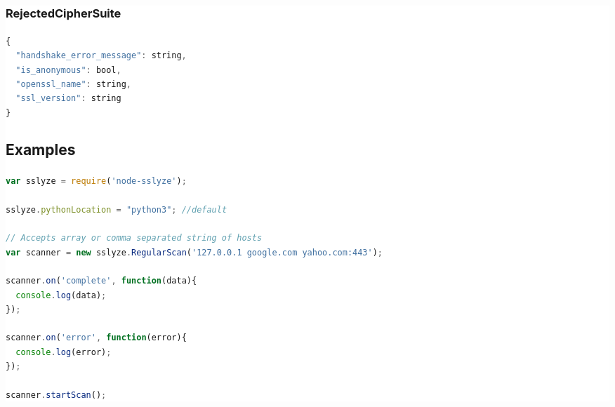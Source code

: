 ### RejectedCipherSuite
```javascript
{
  "handshake_error_message": string,
  "is_anonymous": bool,
  "openssl_name": string,
  "ssl_version": string
}
```

## Examples

```javascript
var sslyze = require('node-sslyze');

sslyze.pythonLocation = "python3"; //default

// Accepts array or comma separated string of hosts
var scanner = new sslyze.RegularScan('127.0.0.1 google.com yahoo.com:443');

scanner.on('complete', function(data){
  console.log(data);
});

scanner.on('error', function(error){
  console.log(error);
});

scanner.startScan();
```